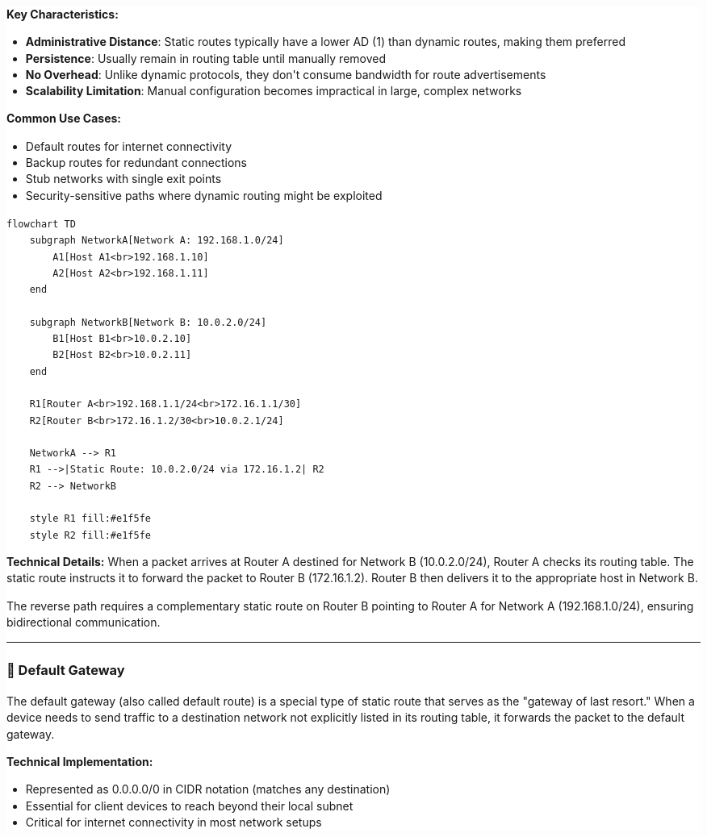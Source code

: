**Key Characteristics:**
- **Administrative Distance**: Static routes typically have a lower AD (1) than dynamic routes, making them preferred
- **Persistence**: Usually remain in routing table until manually removed
- **No Overhead**: Unlike dynamic protocols, they don't consume bandwidth for route advertisements
- **Scalability Limitation**: Manual configuration becomes impractical in large, complex networks

**Common Use Cases:**
- Default routes for internet connectivity
- Backup routes for redundant connections
- Stub networks with single exit points
- Security-sensitive paths where dynamic routing might be exploited

```mermaid
flowchart TD
    subgraph NetworkA[Network A: 192.168.1.0/24]
        A1[Host A1<br>192.168.1.10]
        A2[Host A2<br>192.168.1.11]
    end

    subgraph NetworkB[Network B: 10.0.2.0/24]
        B1[Host B1<br>10.0.2.10]
        B2[Host B2<br>10.0.2.11]
    end

    R1[Router A<br>192.168.1.1/24<br>172.16.1.1/30]
    R2[Router B<br>172.16.1.2/30<br>10.0.2.1/24]

    NetworkA --> R1
    R1 -->|Static Route: 10.0.2.0/24 via 172.16.1.2| R2
    R2 --> NetworkB
    
    style R1 fill:#e1f5fe
    style R2 fill:#e1f5fe
```

**Technical Details:**
When a packet arrives at Router A destined for Network B (10.0.2.0/24), Router A checks its routing table. The static route instructs it to forward the packet to Router B (172.16.1.2). Router B then delivers it to the appropriate host in Network B.

The reverse path requires a complementary static route on Router B pointing to Router A for Network A (192.168.1.0/24), ensuring bidirectional communication.

---

### 🔹 Default Gateway

The default gateway (also called default route) is a special type of static route that serves as the "gateway of last resort." When a device needs to send traffic to a destination network not explicitly listed in its routing table, it forwards the packet to the default gateway.

**Technical Implementation:**
- Represented as 0.0.0.0/0 in CIDR notation (matches any destination)
- Essential for client devices to reach beyond their local subnet
- Critical for internet connectivity in most network setups
